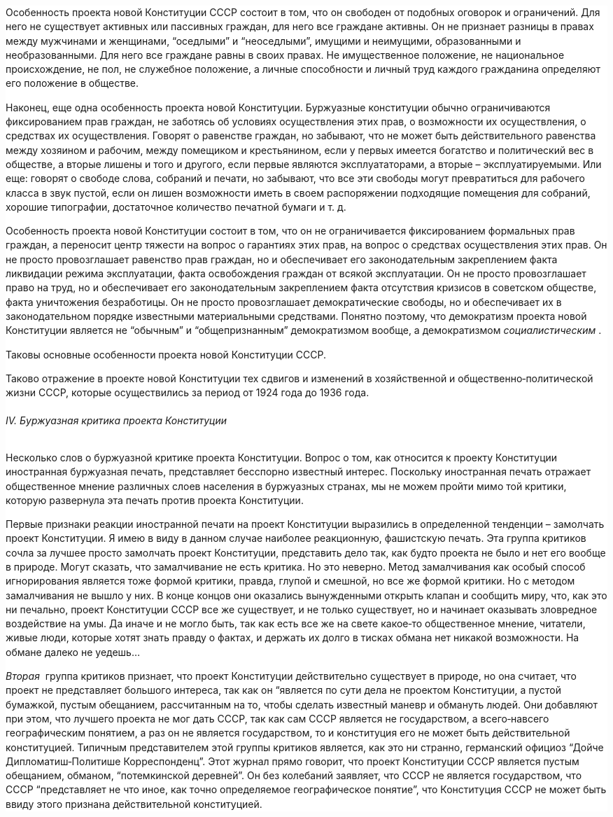 Особенность проекта новой Конституции СССР состоит в том, что он свободен от подобных оговорок и ограничений. Для него не существует активных или пассивных граждан, для него все граждане активны. Он не признает разницы в правах между мужчинами и женщинами, “оседлыми” и “неоседлыми”, имущими и неимущими, образованными и необразованными. Для него все граждане равны в своих правах. Не имущественное положение, не национальное происхождение, не пол, не служебное положение, а личные способности и личный труд каждого гражданина определяют его положение в обществе.

Наконец, еще одна особенность проекта новой Конституции. Буржуазные конституции обычно ограничиваются фиксированием прав граждан, не заботясь об условиях осуществления этих прав, о возможности их осуществления, о средствах их осуществления. Говорят о равенстве граждан, но забывают, что не может быть действительного равенства между хозяином и рабочим, между помещиком и крестьянином, если у первых имеется богатство и политический вес в обществе, а вторые лишены и того и другого, если первые являются эксплуататорами, а вторые – эксплуатируемыми. Или еще: говорят о свободе слова, собраний и печати, но забывают, что все эти свободы могут превратиться для рабочего класса в звук пустой, если он лишен возможности иметь в своем распоряжении подходящие помещения для собраний, хорошие типографии, достаточное количество печатной бумаги и т. д.

Особенность проекта новой Конституции состоит в том, что он не ограничивается фиксированием формальных прав граждан, а переносит центр тяжести на вопрос о гарантиях этих прав, на вопрос о средствах осуществления этих прав. Он не просто провозглашает равенство прав граждан, но и обеспечивает его законодательным закреплением факта ликвидации режима эксплуатации, факта освобождения граждан от всякой эксплуатации. Он не просто провозглашает право на труд, но и обеспечивает его законодательным закреплением факта отсутствия кризисов в советском обществе, факта уничтожения безработицы. Он не просто провозглашает демократические свободы, но и обеспечивает их в законодательном порядке известными материальными средствами. Понятно поэтому, что демократизм проекта новой Конституции является не “обычным” и “общепризнанным” демократизмом вообще, а демократизмом _социалистическим_ .

Таковы основные особенности проекта новой Конституции СССР.

Таково отражение в проекте новой Конституции тех сдвигов и изменений в хозяйственной и общественно‑политической жизни СССР, которые осуществились за период от 1924 года до 1936 года.

###### IV. Буржуазная критика проекта Конституции

Несколько слов о буржуазной критике проекта Конституции. Вопрос о том, как относится к проекту Конституции иностранная буржуазная печать, представляет бесспорно известный интерес. Поскольку иностранная печать отражает общественное мнение различных слоев населения в буржуазных странах, мы не можем пройти мимо той критики, которую развернула эта печать против проекта Конституции.

Первые признаки реакции иностранной печати на проект Конституции выразились в определенной тенденции – замолчать проект Конституции. Я имею в виду в данном случае наиболее реакционную, фашистскую печать. Эта группа критиков сочла за лучшее просто замолчать проект Конституции, представить дело так, как будто проекта не было и нет его вообще в природе. Могут сказать, что замалчивание не есть критика. Но это неверно. Метод замалчивания как особый способ игнорирования является тоже формой критики, правда, глупой и смешной, но все же формой критики. Но с методом замалчивания не вышло у них. В конце концов они оказались вынужденными открыть клапан и сообщить миру, что, как это ни печально, проект Конституции СССР все же существует, и не только существует, но и начинает оказывать зловредное воздействие на умы. Да иначе и не могло быть, так как есть все же на свете какое‑то общественное мнение, читатели, живые люди, которые хотят знать правду о фактах, и держать их долго в тисках обмана нет никакой возможности. На обмане далеко не уедешь…

_Вторая_  группа критиков признает, что проект Конституции действительно существует в природе, но она считает, что проект не представляет большого интереса, так как он “является по сути дела не проектом Конституции, а пустой бумажкой, пустым обещанием, рассчитанным на то, чтобы сделать известный маневр и обмануть людей. Они добавляют при этом, что лучшего проекта не мог дать СССР, так как сам СССР является не государством, а всего‑навсего географическим понятием, а раз он не является государством, то и конституция его не может быть действительной конституцией. Типичным представителем этой группы критиков является, как это ни странно, германский официоз “Дойче Дипломатиш‑Политише Корреспонденц”. Этот журнал прямо говорит, что проект Конституции СССР является пустым обещанием, обманом, “потемкинской деревней”. Он без колебаний заявляет, что СССР не является государством, что СССР “представляет не что иное, как точно определяемое географическое понятие”, что Конституция СССР не может быть ввиду этого признана действительной конституцией.
